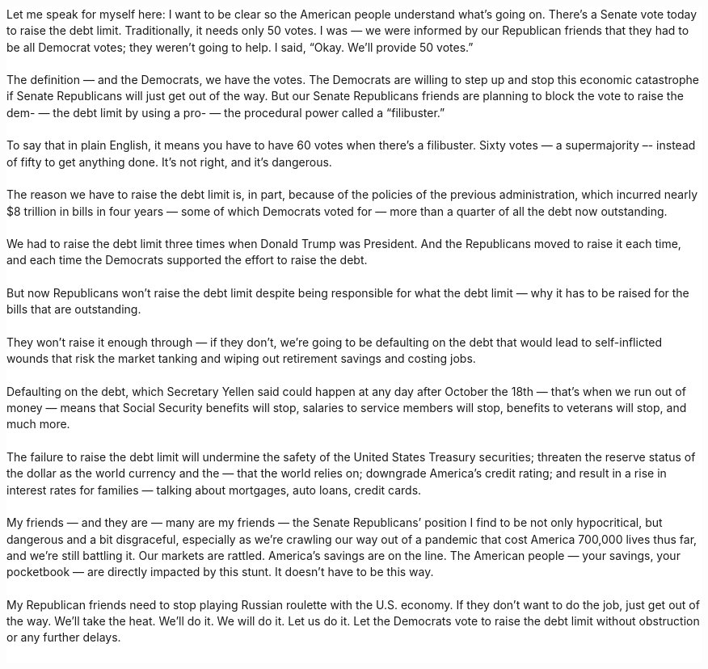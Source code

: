 Let me speak for myself here: I want to be clear so the American people
understand what’s going on. There’s a Senate vote today to raise the
debt limit. Traditionally, it needs only 50 votes. I was — we were
informed by our Republican friends that they had to be all Democrat
votes; they weren’t going to help. I said, “Okay. We’ll provide 50
votes.”  
   
The definition — and the Democrats, we have the votes. The Democrats are
willing to step up and stop this economic catastrophe if Senate
Republicans will just get out of the way. But our Senate Republicans
friends are planning to block the vote to raise the dem- — the debt
limit by using a pro- — the procedural power called a “filibuster.”  
   
To say that in plain English, it means you have to have 60 votes when
there’s a filibuster. Sixty votes — a supermajority –- instead of fifty
to get anything done. It’s not right, and it’s dangerous.  
   
The reason we have to raise the debt limit is, in part, because of the
policies of the previous administration, which incurred nearly $8
trillion in bills in four years — some of which Democrats voted for —
more than a quarter of all the debt now outstanding.  
   
We had to raise the debt limit three times when Donald Trump was
President. And the Republicans moved to raise it each time, and each
time the Democrats supported the effort to raise the debt.  
   
But now Republicans won’t raise the debt limit despite being responsible
for what the debt limit — why it has to be raised for the bills that are
outstanding.  
   
They won’t raise it enough through — if they don’t, we’re going to be
defaulting on the debt that would lead to self-inflicted wounds that
risk the market tanking and wiping out retirement savings and costing
jobs.  
   
Defaulting on the debt, which Secretary Yellen said could happen at any
day after October the 18th — that’s when we run out of money — means
that Social Security benefits will stop, salaries to service members
will stop, benefits to veterans will stop, and much more.  
   
The failure to raise the debt limit will undermine the safety of the
United States Treasury securities; threaten the reserve status of the
dollar as the world currency and the — that the world relies on;
downgrade America’s credit rating; and result in a rise in interest
rates for families — talking about mortgages, auto loans, credit
cards.  
   
My friends — and they are — many are my friends — the Senate
Republicans’ position I find to be not only hypocritical, but dangerous
and a bit disgraceful, especially as we’re crawling our way out of a
pandemic that cost America 700,000 lives thus far, and we’re still
battling it. Our markets are rattled. America’s savings are on the line.
The American people — your savings, your pocketbook — are directly
impacted by this stunt. It doesn’t have to be this way.  
   
My Republican friends need to stop playing Russian roulette with the
U.S. economy. If they don’t want to do the job, just get out of the way.
We’ll take the heat. We’ll do it. We will do it. Let us do it. Let the
Democrats vote to raise the debt limit without obstruction or any
further delays.  
   